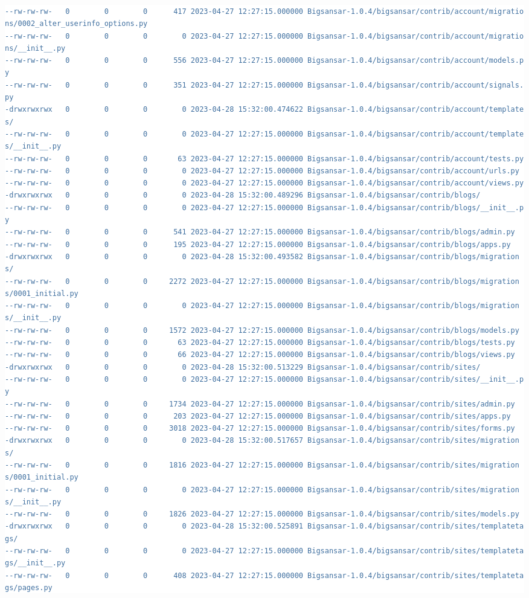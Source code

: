 ```diff
--rw-rw-rw-   0        0        0      417 2023-04-27 12:27:15.000000 Bigsansar-1.0.4/bigsansar/contrib/account/migrations/0002_alter_userinfo_options.py
--rw-rw-rw-   0        0        0        0 2023-04-27 12:27:15.000000 Bigsansar-1.0.4/bigsansar/contrib/account/migrations/__init__.py
--rw-rw-rw-   0        0        0      556 2023-04-27 12:27:15.000000 Bigsansar-1.0.4/bigsansar/contrib/account/models.py
--rw-rw-rw-   0        0        0      351 2023-04-27 12:27:15.000000 Bigsansar-1.0.4/bigsansar/contrib/account/signals.py
-drwxrwxrwx   0        0        0        0 2023-04-28 15:32:00.474622 Bigsansar-1.0.4/bigsansar/contrib/account/templates/
--rw-rw-rw-   0        0        0        0 2023-04-27 12:27:15.000000 Bigsansar-1.0.4/bigsansar/contrib/account/templates/__init__.py
--rw-rw-rw-   0        0        0       63 2023-04-27 12:27:15.000000 Bigsansar-1.0.4/bigsansar/contrib/account/tests.py
--rw-rw-rw-   0        0        0        0 2023-04-27 12:27:15.000000 Bigsansar-1.0.4/bigsansar/contrib/account/urls.py
--rw-rw-rw-   0        0        0        0 2023-04-27 12:27:15.000000 Bigsansar-1.0.4/bigsansar/contrib/account/views.py
-drwxrwxrwx   0        0        0        0 2023-04-28 15:32:00.489296 Bigsansar-1.0.4/bigsansar/contrib/blogs/
--rw-rw-rw-   0        0        0        0 2023-04-27 12:27:15.000000 Bigsansar-1.0.4/bigsansar/contrib/blogs/__init__.py
--rw-rw-rw-   0        0        0      541 2023-04-27 12:27:15.000000 Bigsansar-1.0.4/bigsansar/contrib/blogs/admin.py
--rw-rw-rw-   0        0        0      195 2023-04-27 12:27:15.000000 Bigsansar-1.0.4/bigsansar/contrib/blogs/apps.py
-drwxrwxrwx   0        0        0        0 2023-04-28 15:32:00.493582 Bigsansar-1.0.4/bigsansar/contrib/blogs/migrations/
--rw-rw-rw-   0        0        0     2272 2023-04-27 12:27:15.000000 Bigsansar-1.0.4/bigsansar/contrib/blogs/migrations/0001_initial.py
--rw-rw-rw-   0        0        0        0 2023-04-27 12:27:15.000000 Bigsansar-1.0.4/bigsansar/contrib/blogs/migrations/__init__.py
--rw-rw-rw-   0        0        0     1572 2023-04-27 12:27:15.000000 Bigsansar-1.0.4/bigsansar/contrib/blogs/models.py
--rw-rw-rw-   0        0        0       63 2023-04-27 12:27:15.000000 Bigsansar-1.0.4/bigsansar/contrib/blogs/tests.py
--rw-rw-rw-   0        0        0       66 2023-04-27 12:27:15.000000 Bigsansar-1.0.4/bigsansar/contrib/blogs/views.py
-drwxrwxrwx   0        0        0        0 2023-04-28 15:32:00.513229 Bigsansar-1.0.4/bigsansar/contrib/sites/
--rw-rw-rw-   0        0        0        0 2023-04-27 12:27:15.000000 Bigsansar-1.0.4/bigsansar/contrib/sites/__init__.py
--rw-rw-rw-   0        0        0     1734 2023-04-27 12:27:15.000000 Bigsansar-1.0.4/bigsansar/contrib/sites/admin.py
--rw-rw-rw-   0        0        0      203 2023-04-27 12:27:15.000000 Bigsansar-1.0.4/bigsansar/contrib/sites/apps.py
--rw-rw-rw-   0        0        0     3018 2023-04-27 12:27:15.000000 Bigsansar-1.0.4/bigsansar/contrib/sites/forms.py
-drwxrwxrwx   0        0        0        0 2023-04-28 15:32:00.517657 Bigsansar-1.0.4/bigsansar/contrib/sites/migrations/
--rw-rw-rw-   0        0        0     1816 2023-04-27 12:27:15.000000 Bigsansar-1.0.4/bigsansar/contrib/sites/migrations/0001_initial.py
--rw-rw-rw-   0        0        0        0 2023-04-27 12:27:15.000000 Bigsansar-1.0.4/bigsansar/contrib/sites/migrations/__init__.py
--rw-rw-rw-   0        0        0     1826 2023-04-27 12:27:15.000000 Bigsansar-1.0.4/bigsansar/contrib/sites/models.py
-drwxrwxrwx   0        0        0        0 2023-04-28 15:32:00.525891 Bigsansar-1.0.4/bigsansar/contrib/sites/templatetags/
--rw-rw-rw-   0        0        0        0 2023-04-27 12:27:15.000000 Bigsansar-1.0.4/bigsansar/contrib/sites/templatetags/__init__.py
--rw-rw-rw-   0        0        0      408 2023-04-27 12:27:15.000000 Bigsansar-1.0.4/bigsansar/contrib/sites/templatetags/pages.py
```